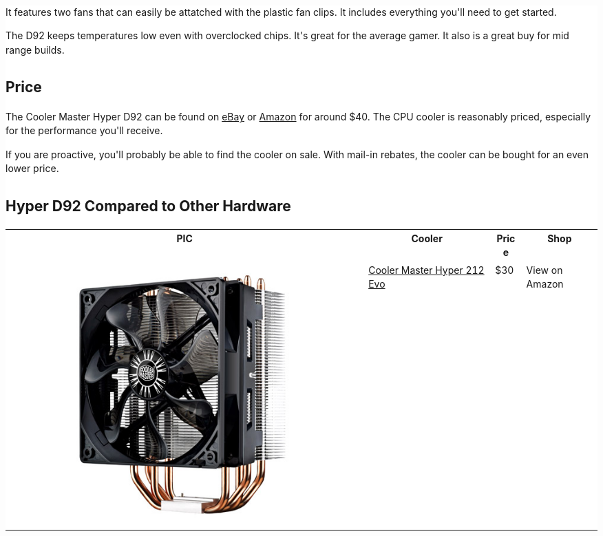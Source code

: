 It features two fans that can easily be attatched with the plastic fan clips. It includes everything you'll need to get started. 

The D92 keeps temperatures low even with overclocked chips. It's great for the average gamer. It also is a great buy for mid range builds.

## Price

The Cooler Master Hyper D92 can be found on [eBay](http://rover.ebay.com/rover/1/711-53200-19255-0/1?icep_ff3=10&pub=5575177097&toolid=10001&campid=5338146172&customid=&icep_uq=Cooler+Master+Hyper+D92&icep_sellerId=&icep_ex_kw=&icep_sortBy=12&icep_catId=&icep_minPrice=&icep_maxPrice=&ipn=psmain&icep_vectorid=229466&kwid=902099&mtid=824&kw=lg) or [Amazon](http://amzn.to/2xzE0C6) for around $40. The CPU cooler is reasonably priced, especially for the performance you'll receive. 

If you are proactive, you'll probably be able to find the cooler on sale. With mail-in rebates, the cooler can be bought for an even lower price. 

## Hyper D92 Compared to Other Hardware
<table class="basic-table" align="center">
	<tr>
		<th>PIC</th>
		<th>Cooler</th>
		<th>Price</th>
		<th>Shop</th>
	</tr>
	<tr>
		<td><a href="http://amzn.to/2erLjHh"><img class="table-image" src="/img/cpu/212-evo.jpg" /></a></td>
		<td><a href="http://amzn.to/2erLjHh">Cooler Master Hyper 212 Evo</a></td>
		<td>$30</td>
		<td><a class="big-button" src="http://amzn.to/2erLjHh">View on Amazon</a></td>
	</tr>
	<tr>